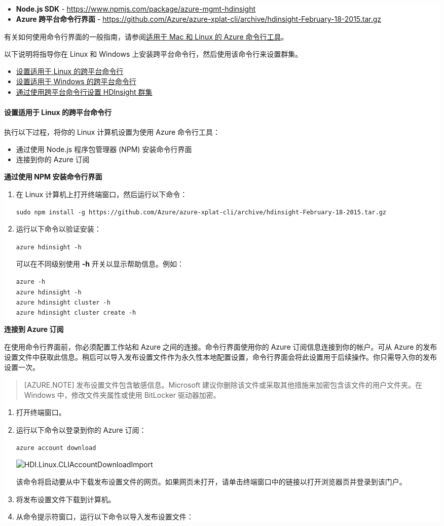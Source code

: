 - **Node.js SDK** - <a href="https://www.npmjs.com/package/azure-mgmt-hdinsight" target="_blank">https://www.npmjs.com/package/azure-mgmt-hdinsight</a>
- **Azure 跨平台命令行界面** - <a href="https://github.com/Azure/azure-xplat-cli/archive/hdinsight-February-18-2015.tar.gz" target="_blank">https://github.com/Azure/azure-xplat-cli/archive/hdinsight-February-18-2015.tar.gz</a>  

有关如何使用命令行界面的一般指南，请参阅[适用于 Mac 和 Linux 的 Azure 命令行工具](/documentation/articles/xplat-cli)。

以下说明将指导你在 Linux 和 Windows 上安装跨平台命令行，然后使用该命令行来设置群集。

- [设置适用于 Linux 的跨平台命令行](#clilin)
- [设置适用于 Windows 的跨平台命令行](#cliwin)
- [通过使用跨平台命令行设置 HDInsight 群集](#cliprovision)

#### <a id="clilin"></a>设置适用于 Linux 的跨平台命令行

执行以下过程，将你的 Linux 计算机设置为使用 Azure 命令行工具：

- 通过使用 Node.js 程序包管理器 (NPM) 安装命令行界面
- 连接到你的 Azure 订阅

**通过使用 NPM 安装命令行界面**

1.	在 Linux 计算机上打开终端窗口，然后运行以下命令：

		sudo npm install -g https://github.com/Azure/azure-xplat-cli/archive/hdinsight-February-18-2015.tar.gz

2.	运行以下命令以验证安装：

		azure hdinsight -h

	可以在不同级别使用 **-h** 开关以显示帮助信息。例如：

		azure -h
		azure hdinsight -h
		azure hdinsight cluster -h
		azure hdinsight cluster create -h

**连接到 Azure 订阅**

在使用命令行界面前，你必须配置工作站和 Azure 之间的连接。命令行界面使用你的 Azure 订阅信息连接到你的帐户。可从 Azure 的发布设置文件中获取此信息。稍后可以导入发布设置文件作为永久性本地配置设置，命令行界面会将此设置用于后续操作。你只需导入你的发布设置一次。


> [AZURE.NOTE] 发布设置文件包含敏感信息。Microsoft 建议你删除该文件或采取其他措施来加密包含该文件的用户文件夹。在 Windows 中，修改文件夹属性或使用 BitLocker 驱动器加密。



1.	打开终端窗口。
2.	运行以下命令以登录到你的 Azure 订阅：

		azure account download

	![HDI.Linux.CLIAccountDownloadImport](./media/hdinsight-provision-clusters/HDI.Linux.CLIAccountDownloadImport.png)

	该命令将启动要从中下载发布设置文件的网页。如果网页未打开，请单击终端窗口中的链接以打开浏览器页并登录到该门户。

3.	将发布设置文件下载到计算机。
4.	从命令提示符窗口，运行以下命令以导入发布设置文件：


[hdinsight-use-mapreduce]: /documentation/articles/hdinsight-use-mapreduce/
[hdinsight-use-hive]: /documentation/articles/hdinsight-use-hive/
[hdinsight-use-pig]: /documentation/articles/hdinsight-use-pig/
[hdinsight-upload-data]: /documentation/articles/hdinsight-upload-data/
[hdinsight-sdk-documentation]: http://msdn.microsoft.com/zh-cn/library/dn479185.aspx
[hdinsight-customize-cluster]: /documentation/articles/hdinsight-hadoop-customize-cluster/
[hdinsight-get-started]: /documentation/articles/hdinsight-get-started/
[hdinsight-admin-powershell]: /documentation/articles/hdinsight-administer-use-powershell/
[hdinsight-submit-jobs]: /documentation/articles/hdinsight-submit-hadoop-jobs-programmatically/
[hdinsight-powershell-reference]: http://msdn.microsoft.com/zh-cnlibrary/windowsazure/dn479228.aspx
[azure-management-portal]: https://manage.windowsazure.cn/
[azure-command-line-tools]: /documentation/articles/xplat-cli/
[azure-create-storageaccount]: /documentation/articles/storage-create-storage-account/
[azure-purchase-options]: /pricing/overview/
[azure-trial]: /pricing/1rmb-trial/
[hdi-remote]: /documentation/articles/hdinsight-administer-use-management-portal-v1/#rdp
[Powershell-install-configure]: /documentation/articles/install-configure-powershell/
[image-hdi-customcreatecluster]: ./media/hdinsight-get-started/HDI.CustomCreateCluster.png
[image-hdi-customcreatecluster-clusteruser]: ./media/hdinsight-get-started/HDI.CustomCreateCluster.ClusterUser.png
[image-hdi-customcreatecluster-storageaccount]: ./media/hdinsight-get-started/HDI.CustomCreateCluster.StorageAccount.png
[image-hdi-customcreatecluster-addonstorage]: ./media/hdinsight-get-started/HDI.CustomCreateCluster.AddOnStorage.png
[image-cli-account-download-import]: ./media/hdinsight-provision-clusters/HDI.CLIAccountDownloadImport.png
[image-cli-clustercreation]: ./media/hdinsight-provision-clusters/HDI.CLIClusterCreation.png
[image-cli-clustercreation-config]: ./media/hdinsight-provision-clusters/HDI.CLIClusterCreationConfig.png
[image-cli-clusterlisting]: ./media/hdinsight-provision-clusters/HDI.CLIListClusters.png "列出并显示群集"
[image-hdi-ps-provision]: ./media/hdinsight-provision-clusters/HDI.ps.provision.png
[image-hdi-ps-config-provision]: ./media/hdinsight-provision-clusters/HDI.ps.config.provision.png
[img-hdi-cluster]: ./media/hdinsight-provision-clusters/HDI.Cluster.png
  [89e2276a]: /documentation/articles/hdinsight-use-sqoop/ "将 Sqoop 与 HDInsight 配合使用"